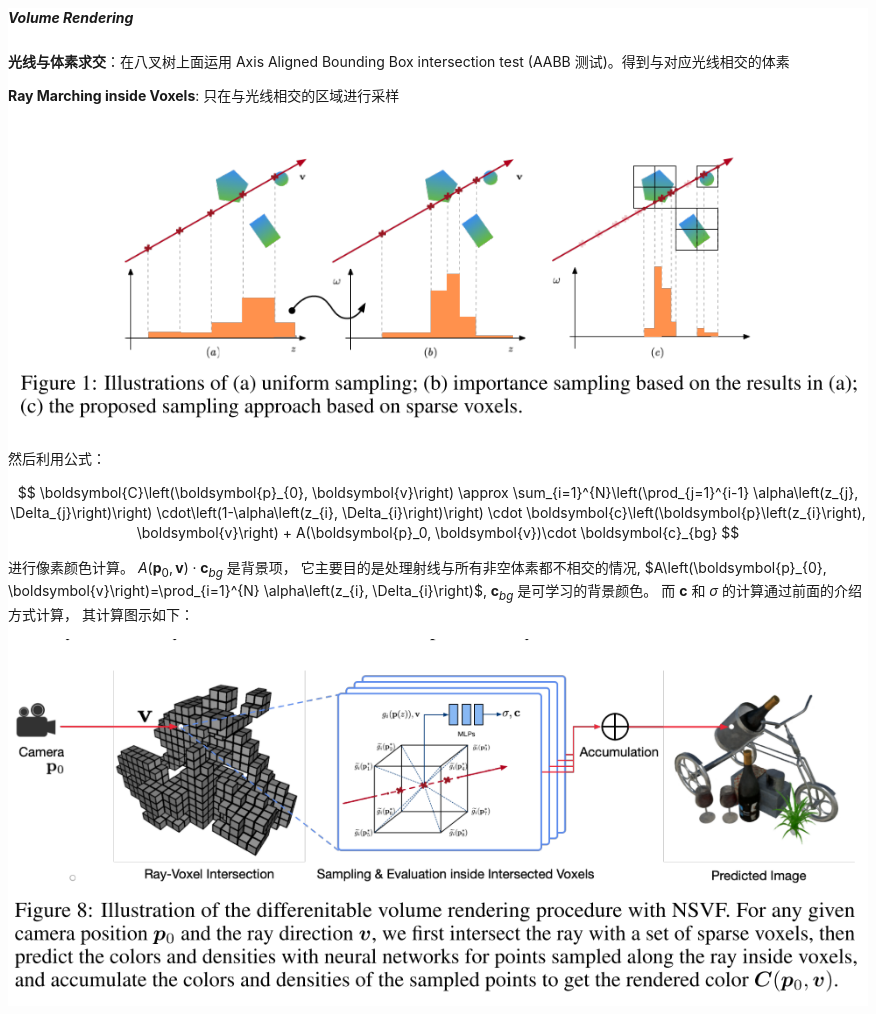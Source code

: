 ##### Volume Rendering

**光线与体素求交**：在八叉树上面运用 Axis Aligned Bounding Box intersection test (AABB 测试)。得到与对应光线相交的体素

**Ray Marching inside Voxels**: 只在与光线相交的区域进行采样

![image-20210430224147141](/images/posts/nerf_intro/image-20210430224147141.png)

然后利用公式：

$$
\boldsymbol{C}\left(\boldsymbol{p}_{0}, \boldsymbol{v}\right) \approx
\sum_{i=1}^{N}\left(\prod_{j=1}^{i-1} \alpha\left(z_{j}, \Delta_{j}\right)\right)
\cdot\left(1-\alpha\left(z_{i}, \Delta_{i}\right)\right) \cdot
\boldsymbol{c}\left(\boldsymbol{p}\left(z_{i}\right), \boldsymbol{v}\right) +
A(\boldsymbol{p}_0, \boldsymbol{v})\cdot \boldsymbol{c}_{bg}
$$

进行像素颜色计算。
$A(\boldsymbol{p}_0, \boldsymbol{v}) \cdot \boldsymbol{c}_{bg}$ 是背景项，
它主要目的是处理射线与所有非空体素都不相交的情况,
$A\left(\boldsymbol{p}_{0}, \boldsymbol{v}\right)=\prod_{i=1}^{N} \alpha\left(z_{i}, \Delta_{i}\right)$,
$\boldsymbol{c}_{bg}$ 是可学习的背景颜色。
而 $\boldsymbol{c}$
和 $\sigma$ 的计算通过前面的介绍方式计算，
其计算图示如下：

![image-20210430223627323](/images/posts/nerf_intro/image-20210430223627323.png)
